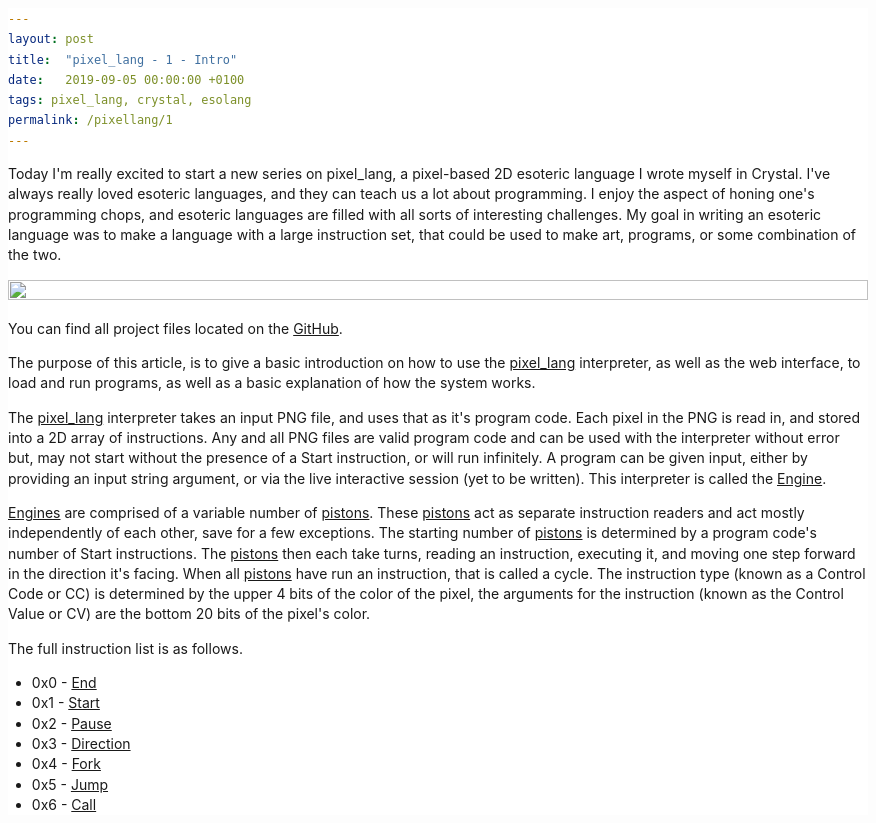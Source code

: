 ```yaml
---
layout: post
title:  "pixel_lang - 1 - Intro"
date:   2019-09-05 00:00:00 +0100
tags: pixel_lang, crystal, esolang
permalink: /pixellang/1
---
```


Today I'm really excited to start a new series on pixel_lang, a pixel-based 2D esoteric language I wrote myself in Crystal. I've always really loved esoteric languages, and they can teach us a lot about programming. I enjoy the aspect of honing one's programming chops, and esoteric languages are filled with all sorts of interesting challenges. My goal in writing an esoteric language was to make a language with a large instruction set, that could be used to make art, programs, or some combination of the two.

<center>
<img src="{{ site.baseimg }}/images/pixellang/ackermann.gif" style="width: 100%; height: 100%;">
</center>

You can find all project files located on the [GitHub](https://github.com/redcodefinal/pixel_lang_crystal).

The purpose of this article, is to give a basic introduction on how to use the [pixel_lang](https://github.com/redcodefinal/pixel_lang_crystal) interpreter, as well as the web interface, to load and run programs, as well as a basic explanation of how the system works.

The [pixel_lang](https://github.com/redcodefinal/pixel_lang_crystal) interpreter takes an input PNG file, and uses that as it's program code. Each pixel in the PNG is read in, and stored into a 2D array of instructions. Any and all PNG files are valid program code and can be used with the interpreter without error but, may not start without the presence of a Start instruction, or will run infinitely. A program can be given input, either by providing an input string argument, or via the live interactive session (yet to be written). This interpreter is called the [Engine](https://github.com/redcodefinal/pixel_lang_crystal/blob/master/src/pixel_lang_crystal/engine.cr).

[Engines](https://github.com/redcodefinal/pixel_lang_crystal/blob/master/src/pixel_lang_crystal/engine.cr) are comprised of a variable number of [pistons](https://github.com/redcodefinal/pixel_lang_crystal/blob/master/src/pixel_lang_crystal/piston.cr). These [pistons](https://github.com/redcodefinal/pixel_lang_crystal/blob/master/src/pixel_lang_crystal/piston.cr) act as separate instruction readers and act mostly independently of each other, save for a few exceptions. The starting number of [pistons](https://github.com/redcodefinal/pixel_lang_crystal/blob/master/src/pixel_lang_crystal/piston.cr) is determined by a program code's number of Start instructions. The [pistons](https://github.com/redcodefinal/pixel_lang_crystal/blob/master/src/pixel_lang_crystal/piston.cr) then each take turns, reading an instruction, executing it, and moving one step forward in the direction it's facing. When all [pistons](https://github.com/redcodefinal/pixel_lang_crystal/blob/master/src/pixel_lang_crystal/piston.cr) have run an instruction, that is called a cycle. The instruction type (known as a Control Code or CC) is determined by the upper 4 bits of the color of the pixel, the arguments for the instruction (known as the Control Value or CV) are the bottom 20 bits of the pixel's color.

The full instruction list is as follows.

* 0x0 - [End](https://github.com/redcodefinal/pixel_lang_crystal/blob/master/src/pixel_lang_crystal/dev/helpers/color_docs/00_end.cr)
* 0x1 - [Start](https://github.com/redcodefinal/pixel_lang_crystal/blob/master/src/pixel_lang_crystal/dev/helpers/color_docs/01_start.cr)
* 0x2 - [Pause](https://github.com/redcodefinal/pixel_lang_crystal/blob/master/src/pixel_lang_crystal/dev/helpers/color_docs/02_pause.cr)
* 0x3 - [Direction](https://github.com/redcodefinal/pixel_lang_crystal/blob/master/src/pixel_lang_crystal/dev/helpers/color_docs/03_direction.cr)
* 0x4 - [Fork](https://github.com/redcodefinal/pixel_lang_crystal/blob/master/src/pixel_lang_crystal/dev/helpers/color_docs/04_fork.cr)
* 0x5 - [Jump](https://github.com/redcodefinal/pixel_lang_crystal/blob/master/src/pixel_lang_crystal/dev/helpers/color_docs/05_jump.cr)
* 0x6 - [Call](https://github.com/redcodefinal/pixel_lang_crystal/blob/master/src/pixel_lang_crystal/dev/helpers/color_docs/06_call.cr)